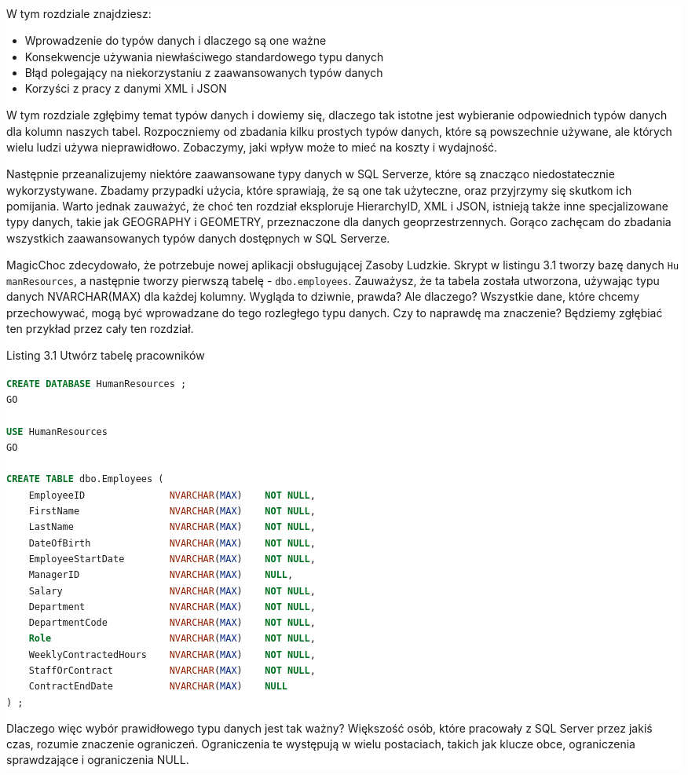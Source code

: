 W tym rozdziale znajdziesz:

- Wprowadzenie do typów danych i dlaczego są one ważne
- Konsekwencje używania niewłaściwego standardowego typu danych
- Błąd polegający na niekorzystaniu z zaawansowanych typów danych
- Korzyści z pracy z danymi XML i JSON

W tym rozdziale zgłębimy temat typów danych i dowiemy się, dlaczego tak istotne jest wybieranie odpowiednich typów danych dla kolumn naszych tabel. Rozpoczniemy od zbadania kilku prostych typów danych, które są powszechnie używane, ale których wielu ludzi używa nieprawidłowo. Zobaczymy, jaki wpływ może to mieć na koszty i wydajność.

Następnie przeanalizujemy niektóre zaawansowane typy danych w SQL Serverze, które są znacząco niedostatecznie wykorzystywane. Zbadamy przypadki użycia, które sprawiają, że są one tak użyteczne, oraz przyjrzymy się skutkom ich pomijania. Warto jednak zauważyć, że choć ten rozdział eksploruje HierarchyID, XML i JSON, istnieją także inne specjalizowane typy danych, takie jak GEOGRAPHY i GEOMETRY, przeznaczone dla danych geoprzestrzennych. Gorąco zachęcam do zbadania wszystkich zaawansowanych typów danych dostępnych w SQL Serverze.

MagicChoc zdecydowało, że potrzebuje nowej aplikacji obsługującej Zasoby Ludzkie. Skrypt w listingu 3.1 tworzy bazę danych `HumanResources`, a następnie tworzy pierwszą tabelę - `dbo.employees`. Zauważysz, że ta tabela została utworzona, używając typu danych NVARCHAR(MAX) dla każdej kolumny. Wygląda to dziwnie, prawda? Ale dlaczego? Wszystkie dane, które chcemy przechowywać, mogą być wprowadzane do tego rozległego typu danych. Czy to naprawdę ma znaczenie? Będziemy zgłębiać ten przykład przez cały ten rozdział.

Listing 3.1 Utwórz tabelę pracowników

```sql
CREATE DATABASE HumanResources ;
GO
 
USE HumanResources
GO
 
CREATE TABLE dbo.Employees (
    EmployeeID               NVARCHAR(MAX)    NOT NULL,
    FirstName                NVARCHAR(MAX)    NOT NULL,
    LastName                 NVARCHAR(MAX)    NOT NULL,
    DateOfBirth              NVARCHAR(MAX)    NOT NULL,
    EmployeeStartDate        NVARCHAR(MAX)    NOT NULL,
    ManagerID                NVARCHAR(MAX)    NULL,
    Salary                   NVARCHAR(MAX)    NOT NULL,
    Department               NVARCHAR(MAX)    NOT NULL,
    DepartmentCode           NVARCHAR(MAX)    NOT NULL,
    Role                     NVARCHAR(MAX)    NOT NULL,
    WeeklyContractedHours    NVARCHAR(MAX)    NOT NULL,
    StaffOrContract          NVARCHAR(MAX)    NOT NULL,
    ContractEndDate          NVARCHAR(MAX)    NULL
) ;
```

Dlaczego więc wybór prawidłowego typu danych jest tak ważny? Większość osób, które pracowały z SQL Server przez jakiś czas, rozumie znaczenie ograniczeń. Ograniczenia te występują w wielu postaciach, takich jak klucze obce, ograniczenia sprawdzające i ograniczenia NULL.
